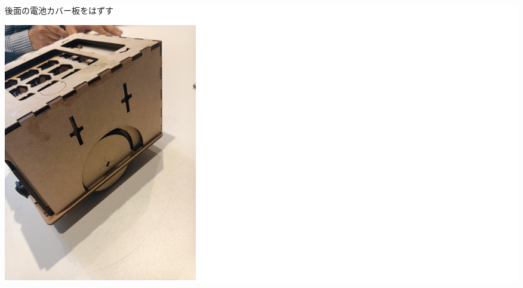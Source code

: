 後面の電池カバー板をはずす

<img src="https://github.com/akita11/PETS_USBpower/blob/master/instruction/05.jpg" width="320px">
